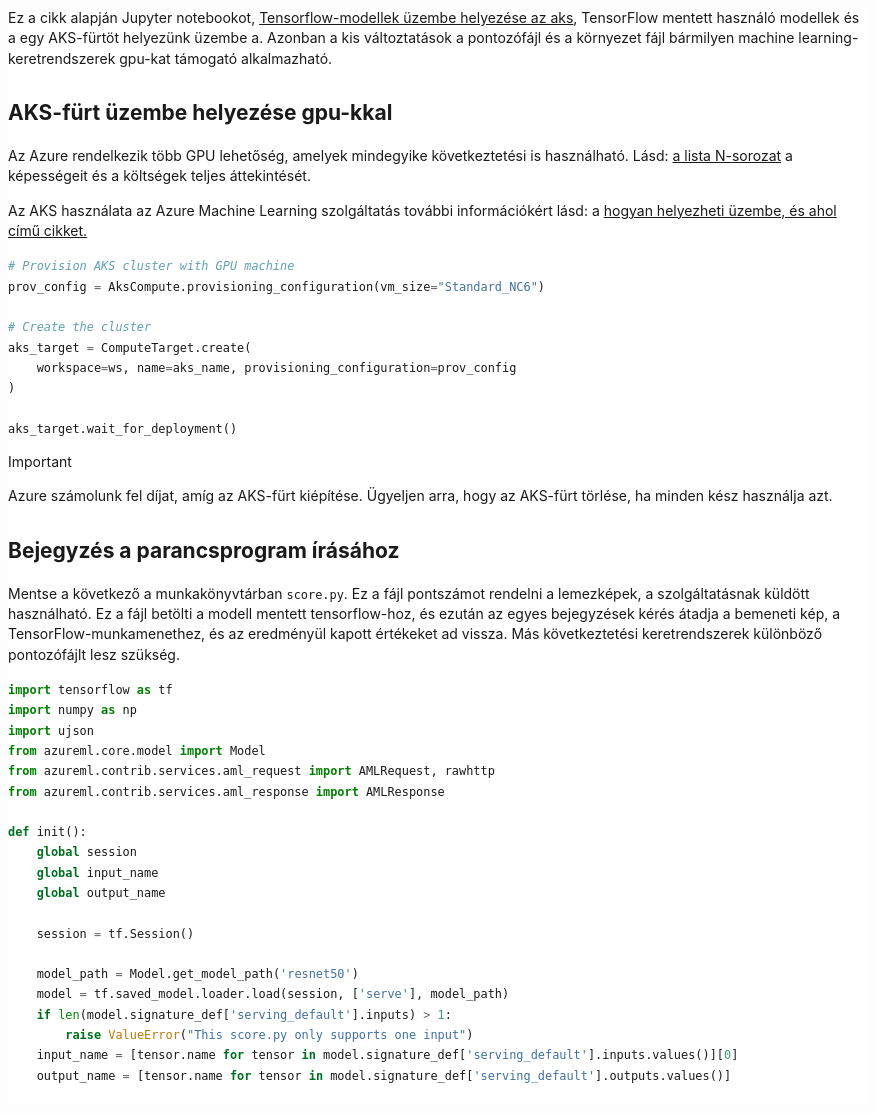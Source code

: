 Ez a cikk alapján Jupyter notebookot, [Tensorflow-modellek üzembe helyezése az aks](https://github.com/Azure/MachineLearningNotebooks/blob/master/how-to-use-azureml/deployment/production-deploy-to-aks-gpu/production-deploy-to-aks-gpu.ipynb), TensorFlow mentett használó modellek és a egy AKS-fürtöt helyezünk üzembe a. Azonban a kis változtatások a pontozófájl és a környezet fájl bármilyen machine learning-keretrendszerek gpu-kat támogató alkalmazható.  

## <a name="provision-aks-cluster-with-gpus"></a>AKS-fürt üzembe helyezése gpu-kkal
Az Azure rendelkezik több GPU lehetőség, amelyek mindegyike következtetési is használható. Lásd: [a lista N-sorozat](https://azure.microsoft.com/pricing/details/virtual-machines/linux/#n-series) a képességeit és a költségek teljes áttekintését. 

Az AKS használata az Azure Machine Learning szolgáltatás további információkért lásd: a [hogyan helyezheti üzembe, és ahol című cikket.](https://docs.microsoft.com/azure/machine-learning/service/how-to-deploy-and-where#create-a-new-cluster)

```python
# Provision AKS cluster with GPU machine
prov_config = AksCompute.provisioning_configuration(vm_size="Standard_NC6")

# Create the cluster
aks_target = ComputeTarget.create(
    workspace=ws, name=aks_name, provisioning_configuration=prov_config
)

aks_target.wait_for_deployment()
```

> [!IMPORTANT]
> Azure számolunk fel díjat, amíg az AKS-fürt kiépítése. Ügyeljen arra, hogy az AKS-fürt törlése, ha minden kész használja azt.


## <a name="write-entry-script"></a>Bejegyzés a parancsprogram írásához

Mentse a következő a munkakönyvtárban `score.py`. Ez a fájl pontszámot rendelni a lemezképek, a szolgáltatásnak küldött használható. Ez a fájl betölti a modell mentett tensorflow-hoz, és ezután az egyes bejegyzések kérés átadja a bemeneti kép, a TensorFlow-munkamenethez, és az eredményül kapott értékeket ad vissza.
Más következtetési keretrendszerek különböző pontozófájlt lesz szükség.

```python
import tensorflow as tf
import numpy as np
import ujson
from azureml.core.model import Model
from azureml.contrib.services.aml_request import AMLRequest, rawhttp
from azureml.contrib.services.aml_response import AMLResponse

def init():
    global session
    global input_name
    global output_name
    
    session = tf.Session()

    model_path = Model.get_model_path('resnet50')
    model = tf.saved_model.loader.load(session, ['serve'], model_path)
    if len(model.signature_def['serving_default'].inputs) > 1:
        raise ValueError("This score.py only supports one input")
    input_name = [tensor.name for tensor in model.signature_def['serving_default'].inputs.values()][0]
    output_name = [tensor.name for tensor in model.signature_def['serving_default'].outputs.values()]
    
```